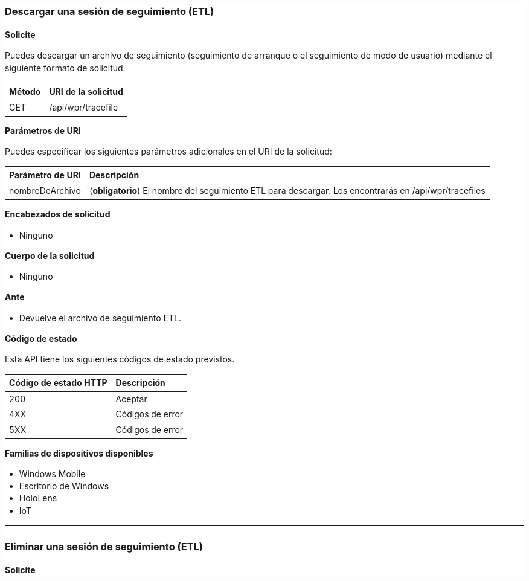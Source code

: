### <a name="download-a-tracing-session-etl"></a>Descargar una sesión de seguimiento (ETL)

**Solicite**

Puedes descargar un archivo de seguimiento (seguimiento de arranque o el seguimiento de modo de usuario) mediante el siguiente formato de solicitud. 

| Método      | URI de la solicitud |
| :------     | :----- |
| GET | /api/wpr/tracefile |


**Parámetros de URI**

Puedes especificar los siguientes parámetros adicionales en el URI de la solicitud:

| Parámetro de URI | Descripción |
| :------          | :------ |
| nombreDeArchivo   | (**obligatorio**) El nombre del seguimiento ETL para descargar.  Los encontrarás en /api/wpr/tracefiles |

**Encabezados de solicitud**

- Ninguno

**Cuerpo de la solicitud**

- Ninguno

**Ante**

- Devuelve el archivo de seguimiento ETL.

**Código de estado**

Esta API tiene los siguientes códigos de estado previstos.

| Código de estado HTTP      | Descripción |
| :------     | :----- |
| 200 | Aceptar |
| 4XX | Códigos de error |
| 5XX | Códigos de error |

**Familias de dispositivos disponibles**

* Windows Mobile
* Escritorio de Windows
* HoloLens
* IoT

<hr>

### <a name="delete-a-tracing-session-etl"></a>Eliminar una sesión de seguimiento (ETL)

**Solicite**
